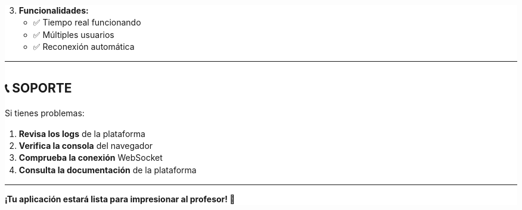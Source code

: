 3. **Funcionalidades:**
   - ✅ Tiempo real funcionando
   - ✅ Múltiples usuarios
   - ✅ Reconexión automática

---

## 📞 SOPORTE

Si tienes problemas:

1. **Revisa los logs** de la plataforma
2. **Verifica la consola** del navegador
3. **Comprueba la conexión** WebSocket
4. **Consulta la documentación** de la plataforma

---

**¡Tu aplicación estará lista para impresionar al profesor! 🎉**
